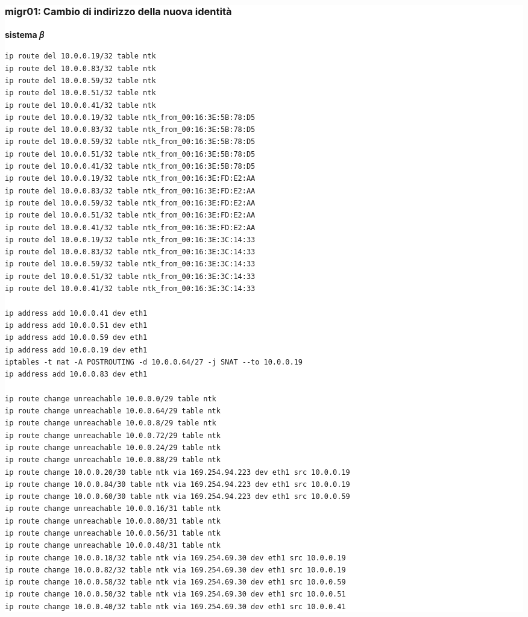 ### migr01: Cambio di indirizzo della nuova identità

**sistema 𝛽**
```
ip route del 10.0.0.19/32 table ntk
ip route del 10.0.0.83/32 table ntk
ip route del 10.0.0.59/32 table ntk
ip route del 10.0.0.51/32 table ntk
ip route del 10.0.0.41/32 table ntk
ip route del 10.0.0.19/32 table ntk_from_00:16:3E:5B:78:D5
ip route del 10.0.0.83/32 table ntk_from_00:16:3E:5B:78:D5
ip route del 10.0.0.59/32 table ntk_from_00:16:3E:5B:78:D5
ip route del 10.0.0.51/32 table ntk_from_00:16:3E:5B:78:D5
ip route del 10.0.0.41/32 table ntk_from_00:16:3E:5B:78:D5
ip route del 10.0.0.19/32 table ntk_from_00:16:3E:FD:E2:AA
ip route del 10.0.0.83/32 table ntk_from_00:16:3E:FD:E2:AA
ip route del 10.0.0.59/32 table ntk_from_00:16:3E:FD:E2:AA
ip route del 10.0.0.51/32 table ntk_from_00:16:3E:FD:E2:AA
ip route del 10.0.0.41/32 table ntk_from_00:16:3E:FD:E2:AA
ip route del 10.0.0.19/32 table ntk_from_00:16:3E:3C:14:33
ip route del 10.0.0.83/32 table ntk_from_00:16:3E:3C:14:33
ip route del 10.0.0.59/32 table ntk_from_00:16:3E:3C:14:33
ip route del 10.0.0.51/32 table ntk_from_00:16:3E:3C:14:33
ip route del 10.0.0.41/32 table ntk_from_00:16:3E:3C:14:33

ip address add 10.0.0.41 dev eth1
ip address add 10.0.0.51 dev eth1
ip address add 10.0.0.59 dev eth1
ip address add 10.0.0.19 dev eth1
iptables -t nat -A POSTROUTING -d 10.0.0.64/27 -j SNAT --to 10.0.0.19
ip address add 10.0.0.83 dev eth1

ip route change unreachable 10.0.0.0/29 table ntk
ip route change unreachable 10.0.0.64/29 table ntk
ip route change unreachable 10.0.0.8/29 table ntk
ip route change unreachable 10.0.0.72/29 table ntk
ip route change unreachable 10.0.0.24/29 table ntk
ip route change unreachable 10.0.0.88/29 table ntk
ip route change 10.0.0.20/30 table ntk via 169.254.94.223 dev eth1 src 10.0.0.19
ip route change 10.0.0.84/30 table ntk via 169.254.94.223 dev eth1 src 10.0.0.19
ip route change 10.0.0.60/30 table ntk via 169.254.94.223 dev eth1 src 10.0.0.59
ip route change unreachable 10.0.0.16/31 table ntk
ip route change unreachable 10.0.0.80/31 table ntk
ip route change unreachable 10.0.0.56/31 table ntk
ip route change unreachable 10.0.0.48/31 table ntk
ip route change 10.0.0.18/32 table ntk via 169.254.69.30 dev eth1 src 10.0.0.19
ip route change 10.0.0.82/32 table ntk via 169.254.69.30 dev eth1 src 10.0.0.19
ip route change 10.0.0.58/32 table ntk via 169.254.69.30 dev eth1 src 10.0.0.59
ip route change 10.0.0.50/32 table ntk via 169.254.69.30 dev eth1 src 10.0.0.51
ip route change 10.0.0.40/32 table ntk via 169.254.69.30 dev eth1 src 10.0.0.41
```
